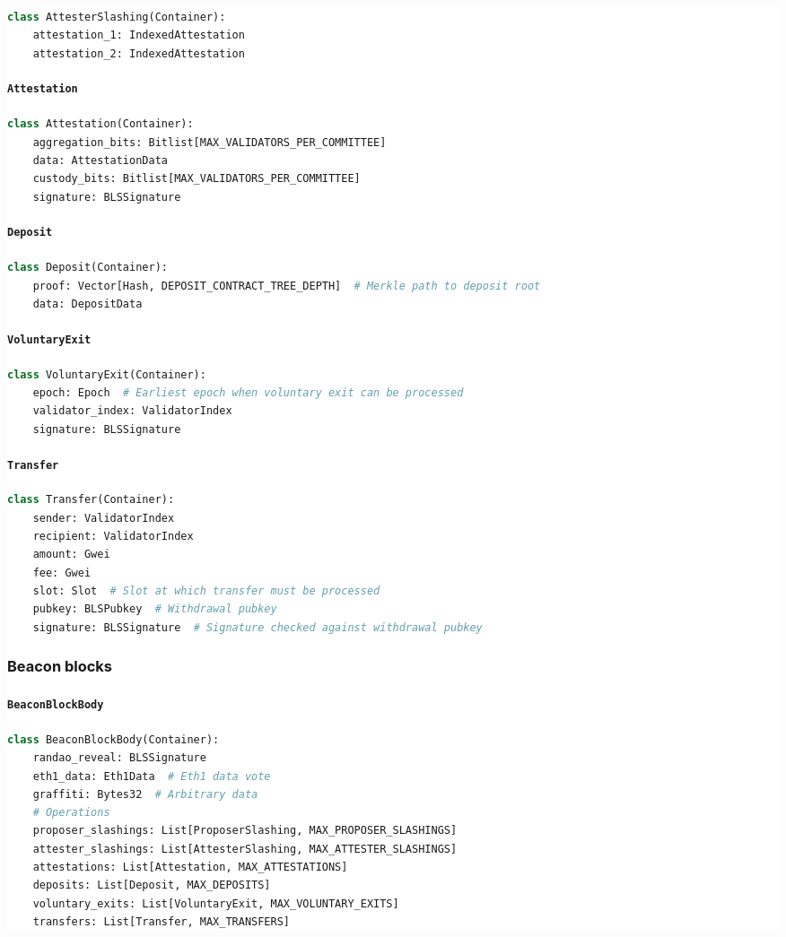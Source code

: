```python
class AttesterSlashing(Container):
    attestation_1: IndexedAttestation
    attestation_2: IndexedAttestation
```

#### `Attestation`

```python
class Attestation(Container):
    aggregation_bits: Bitlist[MAX_VALIDATORS_PER_COMMITTEE]
    data: AttestationData
    custody_bits: Bitlist[MAX_VALIDATORS_PER_COMMITTEE]
    signature: BLSSignature
```

#### `Deposit`

```python
class Deposit(Container):
    proof: Vector[Hash, DEPOSIT_CONTRACT_TREE_DEPTH]  # Merkle path to deposit root
    data: DepositData
```

#### `VoluntaryExit`

```python
class VoluntaryExit(Container):
    epoch: Epoch  # Earliest epoch when voluntary exit can be processed
    validator_index: ValidatorIndex
    signature: BLSSignature
```

#### `Transfer`

```python
class Transfer(Container):
    sender: ValidatorIndex
    recipient: ValidatorIndex
    amount: Gwei
    fee: Gwei
    slot: Slot  # Slot at which transfer must be processed
    pubkey: BLSPubkey  # Withdrawal pubkey
    signature: BLSSignature  # Signature checked against withdrawal pubkey
```

### Beacon blocks

#### `BeaconBlockBody`

```python
class BeaconBlockBody(Container):
    randao_reveal: BLSSignature
    eth1_data: Eth1Data  # Eth1 data vote
    graffiti: Bytes32  # Arbitrary data
    # Operations
    proposer_slashings: List[ProposerSlashing, MAX_PROPOSER_SLASHINGS]
    attester_slashings: List[AttesterSlashing, MAX_ATTESTER_SLASHINGS]
    attestations: List[Attestation, MAX_ATTESTATIONS]
    deposits: List[Deposit, MAX_DEPOSITS]
    voluntary_exits: List[VoluntaryExit, MAX_VOLUNTARY_EXITS]
    transfers: List[Transfer, MAX_TRANSFERS]
```
